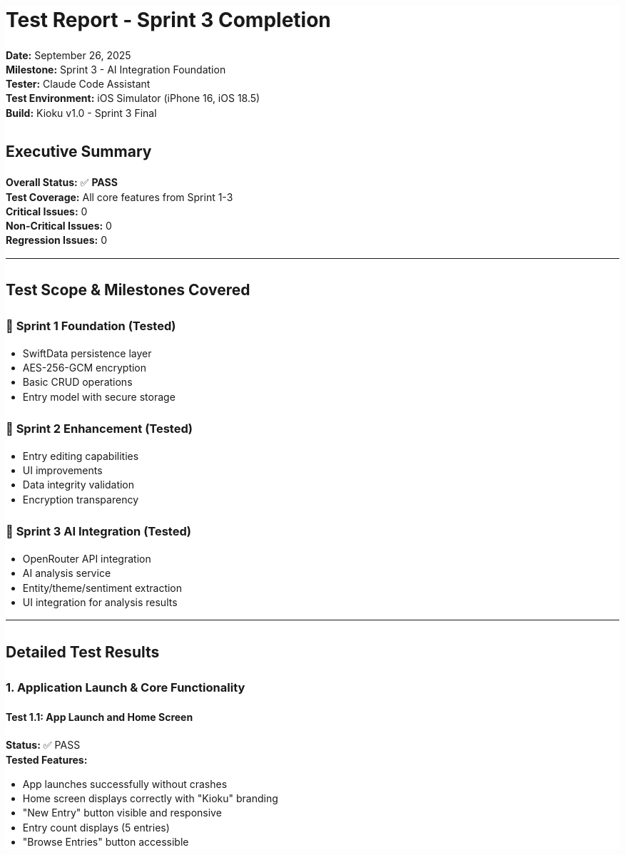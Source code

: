 # Test Report - Sprint 3 Completion
**Date:** September 26, 2025  
**Milestone:** Sprint 3 - AI Integration Foundation  
**Tester:** Claude Code Assistant  
**Test Environment:** iOS Simulator (iPhone 16, iOS 18.5)  
**Build:** Kioku v1.0 - Sprint 3 Final

## Executive Summary

**Overall Status:** ✅ **PASS**  
**Test Coverage:** All core features from Sprint 1-3  
**Critical Issues:** 0  
**Non-Critical Issues:** 0  
**Regression Issues:** 0  

---

## Test Scope & Milestones Covered

### 🎯 **Sprint 1 Foundation** (Tested)
- SwiftData persistence layer
- AES-256-GCM encryption
- Basic CRUD operations
- Entry model with secure storage

### 🎯 **Sprint 2 Enhancement** (Tested) 
- Entry editing capabilities
- UI improvements
- Data integrity validation
- Encryption transparency

### 🎯 **Sprint 3 AI Integration** (Tested)
- OpenRouter API integration
- AI analysis service
- Entity/theme/sentiment extraction
- UI integration for analysis results

---

## Detailed Test Results

### 1. **Application Launch & Core Functionality**

#### Test 1.1: App Launch and Home Screen
**Status:** ✅ PASS  
**Tested Features:**
- App launches successfully without crashes
- Home screen displays correctly with "Kioku" branding
- "New Entry" button visible and responsive
- Entry count displays (5 entries)
- "Browse Entries" button accessible
